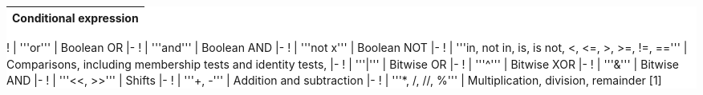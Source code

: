 | Conditional expression
|-
!
| '''or'''
| <nowiki>Boolean OR</nowiki>
|-
!
| '''<nowiki>and</nowiki>'''
| Boolean AND
|-
!
| '''not x'''
| Boolean NOT
|-
!
| '''in, not in, is, is not, <, <=, >, >=, !=, =='''
| Comparisons, including membership tests and identity tests,
|-
!
| '''<nowiki>|</nowiki>'''
| Bitwise OR
|-
!
| '''^'''
| Bitwise XOR
|-
!
| '''<nowiki>&</nowiki>'''
| <nowiki>Bitwise AND</nowiki>
|-
!
| '''<nowiki><<, >></nowiki>'''
| <nowiki>Shifts</nowiki>
|-
!
| '''<nowiki>+, -</nowiki>'''
| Addition and subtraction
|-
!
| '''<nowiki>*, /, //, %</nowiki>'''
| <nowiki>Multiplication, division, remainder [1]</nowiki>